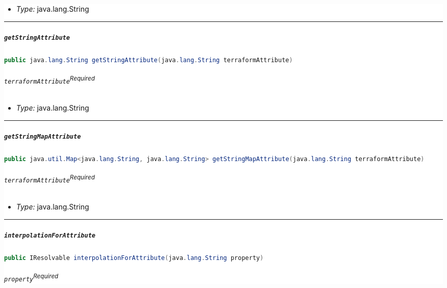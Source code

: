 - *Type:* java.lang.String

---

##### `getStringAttribute` <a name="getStringAttribute" id="@cdktf/provider-cloudflare.dataCloudflareZeroTrustDnsLocations.DataCloudflareZeroTrustDnsLocationsResultEndpointsDohOutputReference.getStringAttribute"></a>

```java
public java.lang.String getStringAttribute(java.lang.String terraformAttribute)
```

###### `terraformAttribute`<sup>Required</sup> <a name="terraformAttribute" id="@cdktf/provider-cloudflare.dataCloudflareZeroTrustDnsLocations.DataCloudflareZeroTrustDnsLocationsResultEndpointsDohOutputReference.getStringAttribute.parameter.terraformAttribute"></a>

- *Type:* java.lang.String

---

##### `getStringMapAttribute` <a name="getStringMapAttribute" id="@cdktf/provider-cloudflare.dataCloudflareZeroTrustDnsLocations.DataCloudflareZeroTrustDnsLocationsResultEndpointsDohOutputReference.getStringMapAttribute"></a>

```java
public java.util.Map<java.lang.String, java.lang.String> getStringMapAttribute(java.lang.String terraformAttribute)
```

###### `terraformAttribute`<sup>Required</sup> <a name="terraformAttribute" id="@cdktf/provider-cloudflare.dataCloudflareZeroTrustDnsLocations.DataCloudflareZeroTrustDnsLocationsResultEndpointsDohOutputReference.getStringMapAttribute.parameter.terraformAttribute"></a>

- *Type:* java.lang.String

---

##### `interpolationForAttribute` <a name="interpolationForAttribute" id="@cdktf/provider-cloudflare.dataCloudflareZeroTrustDnsLocations.DataCloudflareZeroTrustDnsLocationsResultEndpointsDohOutputReference.interpolationForAttribute"></a>

```java
public IResolvable interpolationForAttribute(java.lang.String property)
```

###### `property`<sup>Required</sup> <a name="property" id="@cdktf/provider-cloudflare.dataCloudflareZeroTrustDnsLocations.DataCloudflareZeroTrustDnsLocationsResultEndpointsDohOutputReference.interpolationForAttribute.parameter.property"></a>
